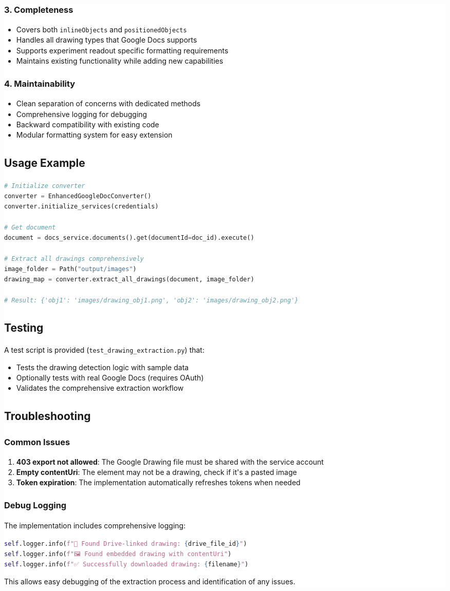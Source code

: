 ### 3. Completeness
- Covers both `inlineObjects` and `positionedObjects`
- Handles all drawing types that Google Docs supports
- Supports experiment readout specific formatting requirements
- Maintains existing functionality while adding new capabilities

### 4. Maintainability
- Clean separation of concerns with dedicated methods
- Comprehensive logging for debugging
- Backward compatibility with existing code
- Modular formatting system for easy extension

## Usage Example

```python
# Initialize converter
converter = EnhancedGoogleDocConverter()
converter.initialize_services(credentials)

# Get document
document = docs_service.documents().get(documentId=doc_id).execute()

# Extract all drawings comprehensively
image_folder = Path("output/images")
drawing_map = converter.extract_all_drawings(document, image_folder)

# Result: {'obj1': 'images/drawing_obj1.png', 'obj2': 'images/drawing_obj2.png'}
```

## Testing

A test script is provided (`test_drawing_extraction.py`) that:
- Tests the drawing detection logic with sample data
- Optionally tests with real Google Docs (requires OAuth)
- Validates the comprehensive extraction workflow

## Troubleshooting

### Common Issues

1. **403 export not allowed**: The Google Drawing file must be shared with the service account
2. **Empty contentUri**: The element may not be a drawing, check if it's a pasted image
3. **Token expiration**: The implementation automatically refreshes tokens when needed

### Debug Logging

The implementation includes comprehensive logging:
```python
self.logger.info(f"📁 Found Drive-linked drawing: {drive_file_id}")
self.logger.info(f"🖼️ Found embedded drawing with contentUri")
self.logger.info(f"✅ Successfully downloaded drawing: {filename}")
```

This allows easy debugging of the extraction process and identification of any issues.
